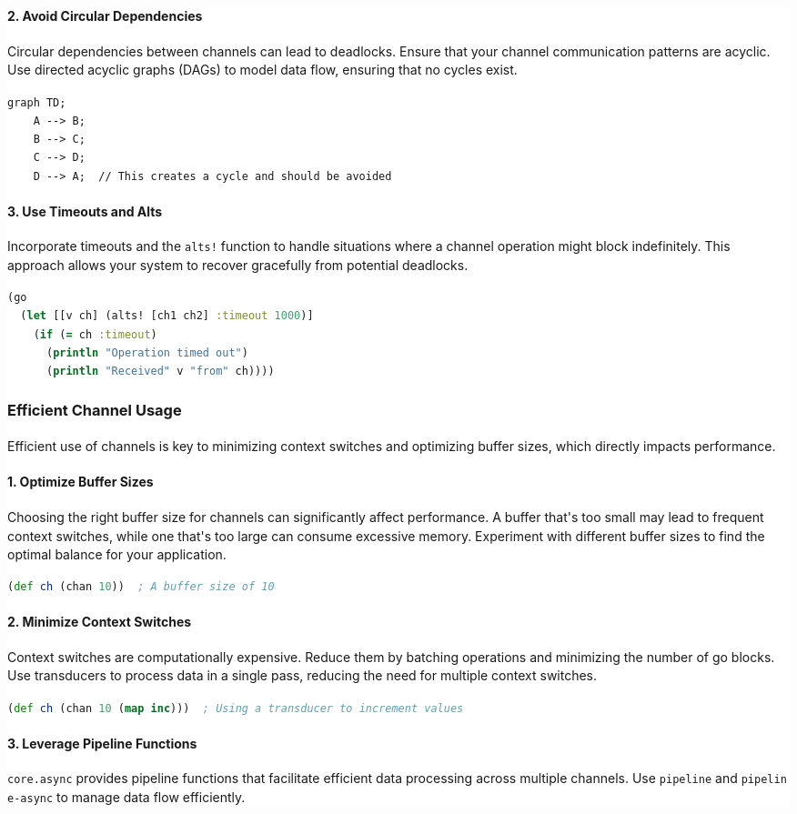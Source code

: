 #### 2. Avoid Circular Dependencies

Circular dependencies between channels can lead to deadlocks. Ensure that your channel communication patterns are acyclic. Use directed acyclic graphs (DAGs) to model data flow, ensuring that no cycles exist.

```mermaid
graph TD;
    A --> B;
    B --> C;
    C --> D;
    D --> A;  // This creates a cycle and should be avoided
```

#### 3. Use Timeouts and Alts

Incorporate timeouts and the `alts!` function to handle situations where a channel operation might block indefinitely. This approach allows your system to recover gracefully from potential deadlocks.

```clojure
(go
  (let [[v ch] (alts! [ch1 ch2] :timeout 1000)]
    (if (= ch :timeout)
      (println "Operation timed out")
      (println "Received" v "from" ch))))
```

### Efficient Channel Usage

Efficient use of channels is key to minimizing context switches and optimizing buffer sizes, which directly impacts performance.

#### 1. Optimize Buffer Sizes

Choosing the right buffer size for channels can significantly affect performance. A buffer that's too small may lead to frequent context switches, while one that's too large can consume excessive memory. Experiment with different buffer sizes to find the optimal balance for your application.

```clojure
(def ch (chan 10))  ; A buffer size of 10
```

#### 2. Minimize Context Switches

Context switches are computationally expensive. Reduce them by batching operations and minimizing the number of go blocks. Use transducers to process data in a single pass, reducing the need for multiple context switches.

```clojure
(def ch (chan 10 (map inc)))  ; Using a transducer to increment values
```

#### 3. Leverage Pipeline Functions

`core.async` provides pipeline functions that facilitate efficient data processing across multiple channels. Use `pipeline` and `pipeline-async` to manage data flow efficiently.
